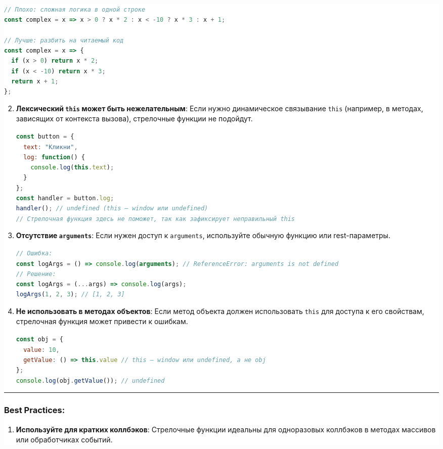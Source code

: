    ```javascript
   // Плохо: сложная логика в одной строке
   const complex = x => x > 0 ? x * 2 : x < -10 ? x * 3 : x + 1;

   // Лучше: разбить на читаемый код
   const complex = x => {
     if (x > 0) return x * 2;
     if (x < -10) return x * 3;
     return x + 1;
   };
   ```

2. **Лексический `this` может быть нежелательным**:
   Если нужно динамическое связывание `this` (например, в методах, зависящих от контекста вызова), стрелочные функции не подойдут.

   ```javascript
   const button = {
     text: "Кликни",
     log: function() {
       console.log(this.text);
     }
   };
   const handler = button.log;
   handler(); // undefined (this — window или undefined)
   // Стрелочная функция здесь не поможет, так как зафиксирует неправильный this
   ```

3. **Отсутствие `arguments`**:
   Если нужен доступ к `arguments`, используйте обычную функцию или rest-параметры.

   ```javascript
   // Ошибка:
   const logArgs = () => console.log(arguments); // ReferenceError: arguments is not defined
   // Решение:
   const logArgs = (...args) => console.log(args);
   logArgs(1, 2, 3); // [1, 2, 3]
   ```

4. **Не использовать в методах объектов**:
   Если метод объекта должен использовать `this` для доступа к его свойствам, стрелочная функция может привести к ошибкам.

   ```javascript
   const obj = {
     value: 10,
     getValue: () => this.value // this — window или undefined, а не obj
   };
   console.log(obj.getValue()); // undefined
   ```

---

### Best Practices:

1. **Используйте для кратких коллбэков**:
   Стрелочные функции идеальны для одноразовых коллбэков в методах массивов или обработчиках событий.
